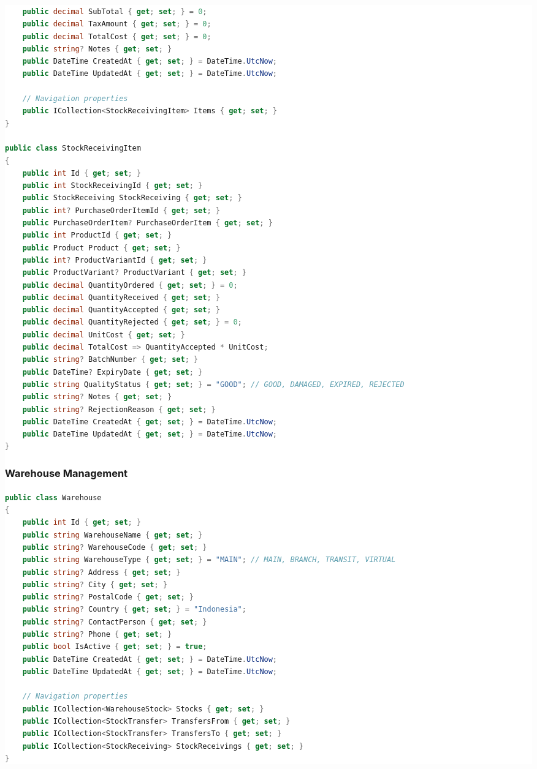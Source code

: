 ```csharp
    public decimal SubTotal { get; set; } = 0;
    public decimal TaxAmount { get; set; } = 0;
    public decimal TotalCost { get; set; } = 0;
    public string? Notes { get; set; }
    public DateTime CreatedAt { get; set; } = DateTime.UtcNow;
    public DateTime UpdatedAt { get; set; } = DateTime.UtcNow;
    
    // Navigation properties
    public ICollection<StockReceivingItem> Items { get; set; }
}

public class StockReceivingItem
{
    public int Id { get; set; }
    public int StockReceivingId { get; set; }
    public StockReceiving StockReceiving { get; set; }
    public int? PurchaseOrderItemId { get; set; }
    public PurchaseOrderItem? PurchaseOrderItem { get; set; }
    public int ProductId { get; set; }
    public Product Product { get; set; }
    public int? ProductVariantId { get; set; }
    public ProductVariant? ProductVariant { get; set; }
    public decimal QuantityOrdered { get; set; } = 0;
    public decimal QuantityReceived { get; set; }
    public decimal QuantityAccepted { get; set; }
    public decimal QuantityRejected { get; set; } = 0;
    public decimal UnitCost { get; set; }
    public decimal TotalCost => QuantityAccepted * UnitCost;
    public string? BatchNumber { get; set; }
    public DateTime? ExpiryDate { get; set; }
    public string QualityStatus { get; set; } = "GOOD"; // GOOD, DAMAGED, EXPIRED, REJECTED
    public string? Notes { get; set; }
    public string? RejectionReason { get; set; }
    public DateTime CreatedAt { get; set; } = DateTime.UtcNow;
    public DateTime UpdatedAt { get; set; } = DateTime.UtcNow;
}
```

### **Warehouse Management**
```csharp
public class Warehouse
{
    public int Id { get; set; }
    public string WarehouseName { get; set; }
    public string? WarehouseCode { get; set; }
    public string WarehouseType { get; set; } = "MAIN"; // MAIN, BRANCH, TRANSIT, VIRTUAL
    public string? Address { get; set; }
    public string? City { get; set; }
    public string? PostalCode { get; set; }
    public string? Country { get; set; } = "Indonesia";
    public string? ContactPerson { get; set; }
    public string? Phone { get; set; }
    public bool IsActive { get; set; } = true;
    public DateTime CreatedAt { get; set; } = DateTime.UtcNow;
    public DateTime UpdatedAt { get; set; } = DateTime.UtcNow;
    
    // Navigation properties
    public ICollection<WarehouseStock> Stocks { get; set; }
    public ICollection<StockTransfer> TransfersFrom { get; set; }
    public ICollection<StockTransfer> TransfersTo { get; set; }
    public ICollection<StockReceiving> StockReceivings { get; set; }
}
```
